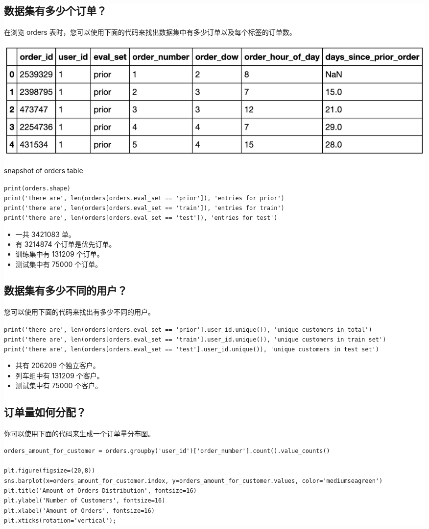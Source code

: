 ## 数据集有多少个订单？

在浏览 orders 表时，您可以使用下面的代码来找出数据集中有多少订单以及每个标签的订单数。

![](img/3150a40475ce0e5964f537cbf25280bf.png)

snapshot of orders table

```
print(orders.shape)
print('there are', len(orders[orders.eval_set == 'prior']), 'entries for prior')
print('there are', len(orders[orders.eval_set == 'train']), 'entries for train')
print('there are', len(orders[orders.eval_set == 'test']), 'entries for test')
```

*   一共 3421083 单。
*   有 3214874 个订单是优先订单。
*   训练集中有 131209 个订单。
*   测试集中有 75000 个订单。

## 数据集有多少不同的用户？

您可以使用下面的代码来找出有多少不同的用户。

```
print('there are', len(orders[orders.eval_set == 'prior'].user_id.unique()), 'unique customers in total')
print('there are', len(orders[orders.eval_set == 'train'].user_id.unique()), 'unique customers in train set')
print('there are', len(orders[orders.eval_set == 'test'].user_id.unique()), 'unique customers in test set')
```

*   共有 206209 个独立客户。
*   列车组中有 131209 个客户。
*   测试集中有 75000 个客户。

## 订单量如何分配？

你可以使用下面的代码来生成一个订单量分布图。

```
orders_amount_for_customer = orders.groupby('user_id')['order_number'].count().value_counts()

plt.figure(figsize=(20,8))
sns.barplot(x=orders_amount_for_customer.index, y=orders_amount_for_customer.values, color='mediumseagreen')
plt.title('Amount of Orders Distribution', fontsize=16)
plt.ylabel('Number of Customers', fontsize=16)
plt.xlabel('Amount of Orders', fontsize=16)
plt.xticks(rotation='vertical');
```
